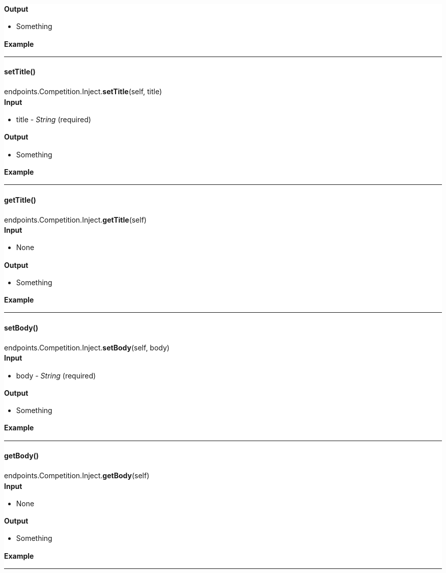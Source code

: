 **Output**
* Something

**Example**
```python
```
* * *

#### setTitle()
endpoints.Competition.Inject.**setTitle**(self, title)
<br>**Input**
* title - *String* (required)

**Output**
* Something

**Example**
```python
```
* * *

#### getTitle()
endpoints.Competition.Inject.**getTitle**(self)
<br>**Input**
* None

**Output**
* Something

**Example**
```python
```
* * *

#### setBody()
endpoints.Competition.Inject.**setBody**(self, body)
<br>**Input**
* body - *String* (required)

**Output**
* Something

**Example**
```python
```
* * *

#### getBody()
endpoints.Competition.Inject.**getBody**(self)
<br>**Input**
* None

**Output**
* Something

**Example**
```python
```
* * *
